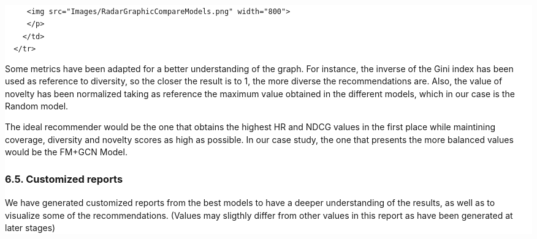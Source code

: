          <img src="Images/RadarGraphicCompareModels.png" width="800">
         </p>
        </td>
      </tr>
   </table>
  </div>

Some metrics have been adapted for a better understanding of the graph. For instance, the inverse of the Gini index has been used as reference to diversity, so the closer the result is to 1, the more diverse the recommendations are. Also, the value of novelty has been normalized taking as reference the maximum value obtained in the different models, which in our case is the Random model. 

The ideal recommender would be the one that obtains the highest HR and NDCG values in the first place while maintining coverage, diversity and novelty scores as high as possible. In our case study, the one that presents the more balanced values would be the FM+GCN Model.

### 6.5. Customized reports  <a name='65-reports'></a>
    
We have generated customized reports from the best models to have a deeper understanding of the results, as well as to visualize some of the recommendations. (Values may sligthly differ from other values in this report as have been generated at later stages)
